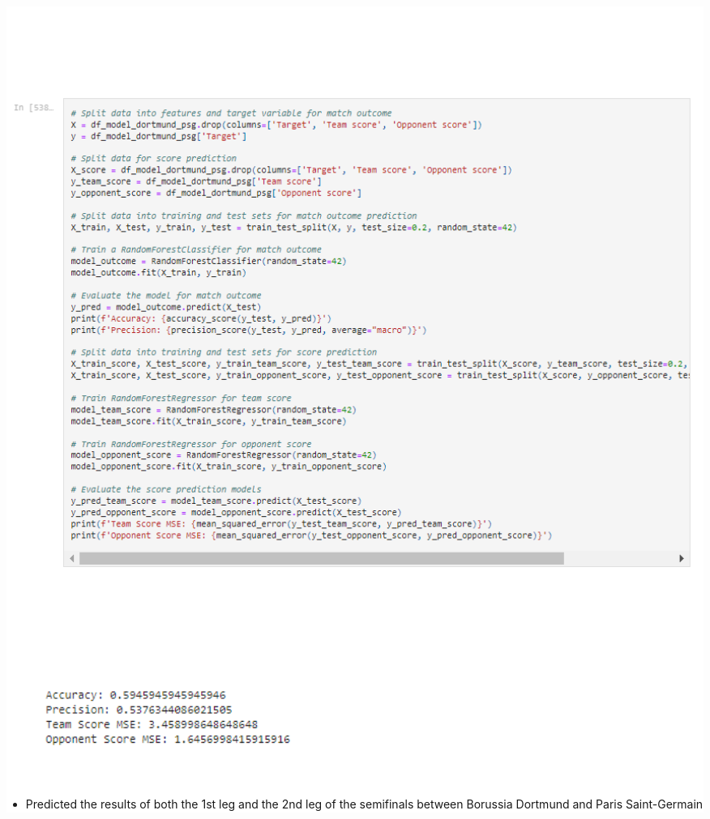 <img src="Images and Screenshots/Screenshot 2024-08-28 145738.png" alt="Champions League Trophy" width="100%" height="800" />
<img src="Images and Screenshots/Screenshot 2024-08-28 145750.png" alt="Champions League Trophy" width="45%" height="150" />

- Predicted the results of both the 1st leg and the 2nd leg of the semifinals between Borussia Dortmund and Paris Saint-Germain

